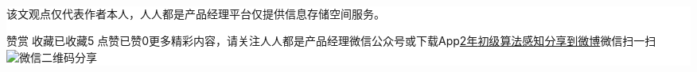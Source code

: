 该文观点仅代表作者本人，人人都是产品经理平台仅提供信息存储空间服务。

赞赏 收藏已收藏5 点赞已赞0更多精彩内容，请关注人人都是产品经理微信公众号或下载App[2年](https://www.woshipm.com/tag/2%e5%b9%b4)[初级](https://www.woshipm.com/tag/%e5%88%9d%e7%ba%a7)[算法感知](https://www.woshipm.com/tag/%e7%ae%97%e6%b3%95%e6%84%9f%e7%9f%a5)[分享到微博](https://service.weibo.com/share/share.php?appkey=2775287854&title=“近期生活状态被各个APP的算法吃透”：用户对算法的感知及规训&url=https://www.woshipm.com/user-research/5730116.html&pic=https://image.yunyingpai.com/wp/2023/01/5wC3yHsThJyQfZ1Mnf1r.png)微信扫一扫![微信二维码](https://api.pwmqr.com/qrcode/create/?url=https://www.woshipm.com/user-research/5730116.html)分享